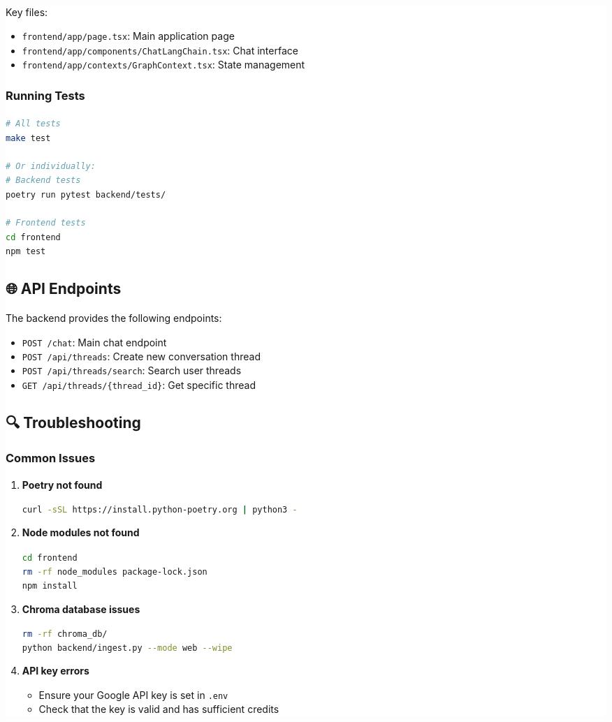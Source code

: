 Key files:
- `frontend/app/page.tsx`: Main application page
- `frontend/app/components/ChatLangChain.tsx`: Chat interface
- `frontend/app/contexts/GraphContext.tsx`: State management

### Running Tests

```bash
# All tests
make test

# Or individually:
# Backend tests
poetry run pytest backend/tests/

# Frontend tests
cd frontend
npm test
```

## 🌐 API Endpoints

The backend provides the following endpoints:

- `POST /chat`: Main chat endpoint
- `POST /api/threads`: Create new conversation thread
- `POST /api/threads/search`: Search user threads
- `GET /api/threads/{thread_id}`: Get specific thread

## 🔍 Troubleshooting

### Common Issues

1. **Poetry not found**
   ```bash
   curl -sSL https://install.python-poetry.org | python3 -
   ```

2. **Node modules not found**
   ```bash
   cd frontend
   rm -rf node_modules package-lock.json
   npm install
   ```

3. **Chroma database issues**
   ```bash
   rm -rf chroma_db/
   python backend/ingest.py --mode web --wipe
   ```

4. **API key errors**
   - Ensure your Google API key is set in `.env`
   - Check that the key is valid and has sufficient credits
